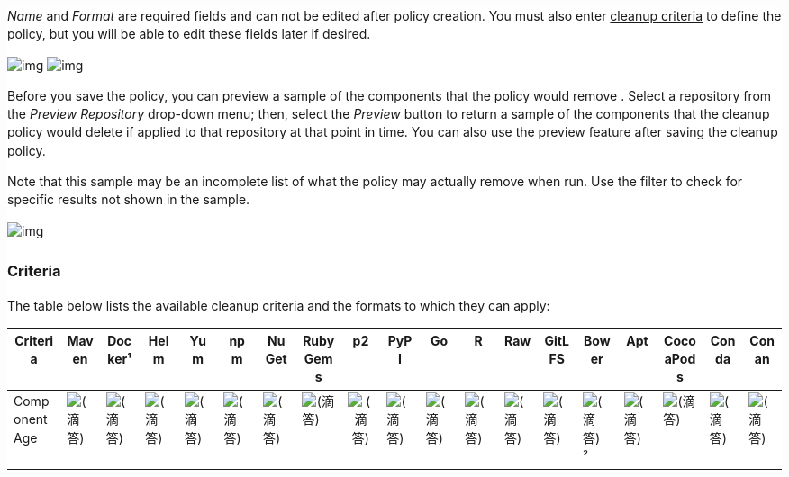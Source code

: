   *Name*         and   *Format*    are required fields and can not be edited after policy creation. You must also enter [cleanup criteria](https://help.sonatype.com/repomanager3/nexus-repository-administration/repository-management/cleanup-policies#CleanupPolicies-Criteria) to define the policy, but you will be able to edit these fields later if desired.

  ![img](https://help.sonatype.com/repomanager3/files/16355798/126653016/2/1661178089227/image2022-8-18_13-43-26.png) ![img](https://help.sonatype.com/repomanager3/files/16355798/126653015/2/1661178089190/image2022-8-18_13-43-52.png)  

 Before   you save the policy, you can preview a sample of the components that the policy would remove . Select a repository from the *Preview Repository* drop-down menu; then, select the   *Preview*     button to return a sample of the components that the cleanup policy would delete if applied to that repository at that point in time. You can also use the preview feature after saving the cleanup policy. 

 

Note that this sample may be an incomplete list of what the policy may actually remove when run. Use the filter to check for specific results not shown in the sample.

![img](https://help.sonatype.com/repomanager3/files/16355798/69042963/1/1610998957302/cleanup-policy-preview.png)

### Criteria

The table below lists the available cleanup criteria and the formats to which they can apply:

| Criteria           | Maven                                                        | Docker¹                                                      | Helm                                                         | Yum                                                          | npm                                                          | NuGet                                                        | RubyGems                                                     |                              p2                              | PyPI                                                         | Go                                                           | R                                                            | Raw                                                          | GitLFS                                                       | Bower                                                        | Apt                                                          | CocoaPods                                                    | Conda                                                        | Conan                                                        |
| ------------------ | ------------------------------------------------------------ | ------------------------------------------------------------ | ------------------------------------------------------------ | ------------------------------------------------------------ | ------------------------------------------------------------ | ------------------------------------------------------------ | ------------------------------------------------------------ | :----------------------------------------------------------: | ------------------------------------------------------------ | ------------------------------------------------------------ | ------------------------------------------------------------ | ------------------------------------------------------------ | ------------------------------------------------------------ | ------------------------------------------------------------ | ------------------------------------------------------------ | ------------------------------------------------------------ | ------------------------------------------------------------ | ------------------------------------------------------------ |
| Component Age      | ![(滴答)](https://help.sonatype.com/s/-scv42a/8703/51k4y0/_/images/icons/emoticons/check.svg) | ![(滴答)](https://help.sonatype.com/s/-scv42a/8703/51k4y0/_/images/icons/emoticons/check.svg) | ![(滴答)](https://help.sonatype.com/s/-scv42a/8703/51k4y0/_/images/icons/emoticons/check.svg) | ![(滴答)](https://help.sonatype.com/s/-scv42a/8703/51k4y0/_/images/icons/emoticons/check.svg) | ![(滴答)](https://help.sonatype.com/s/-scv42a/8703/51k4y0/_/images/icons/emoticons/check.svg) | ![(滴答)](https://help.sonatype.com/s/-scv42a/8703/51k4y0/_/images/icons/emoticons/check.svg) | ![(滴答)](https://help.sonatype.com/s/-scv42a/8703/51k4y0/_/images/icons/emoticons/check.svg) | ![(滴答)](https://help.sonatype.com/s/-scv42a/8703/51k4y0/_/images/icons/emoticons/check.svg) | ![(滴答)](https://help.sonatype.com/s/-scv42a/8703/51k4y0/_/images/icons/emoticons/check.svg) | ![(滴答)](https://help.sonatype.com/s/-scv42a/8703/51k4y0/_/images/icons/emoticons/check.svg) | ![(滴答)](https://help.sonatype.com/s/-scv42a/8703/51k4y0/_/images/icons/emoticons/check.svg) | ![(滴答)](https://help.sonatype.com/s/-scv42a/8703/51k4y0/_/images/icons/emoticons/check.svg) | ![(滴答)](https://help.sonatype.com/s/-scv42a/8703/51k4y0/_/images/icons/emoticons/check.svg) | ![(滴答)](https://help.sonatype.com/s/-scv42a/8703/51k4y0/_/images/icons/emoticons/check.svg)² | ![(滴答)](https://help.sonatype.com/s/-scv42a/8703/51k4y0/_/images/icons/emoticons/check.svg) | ![(滴答)](https://help.sonatype.com/s/-scv42a/8703/51k4y0/_/images/icons/emoticons/check.svg) | ![(滴答)](https://help.sonatype.com/s/-scv42a/8703/51k4y0/_/images/icons/emoticons/check.svg) | ![(滴答)](https://help.sonatype.com/s/-scv42a/8703/51k4y0/_/images/icons/emoticons/check.svg) |